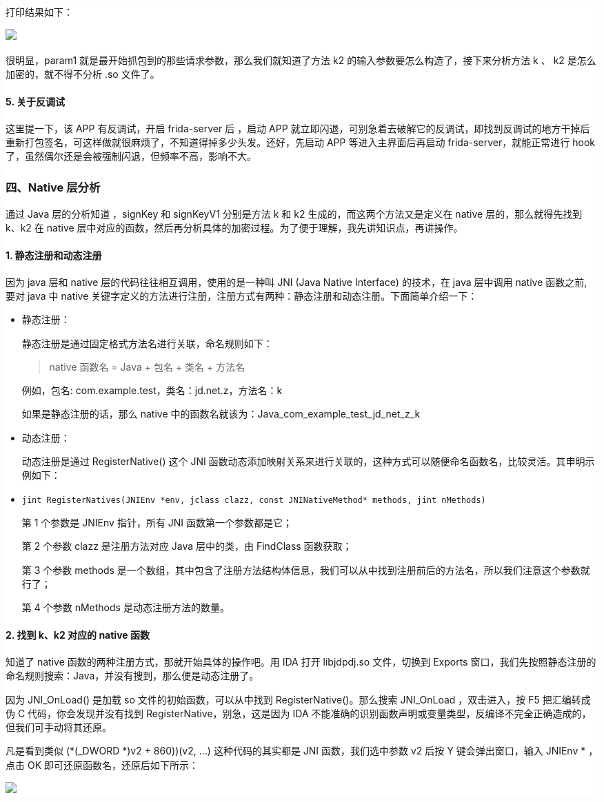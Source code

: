 打印结果如下：

![](https://www.yuanrenxue.com/wp-content/uploads/2020/02/beepress6-1582206575.jpg)

很明显，param1 就是最开始抓包到的那些请求参数，那么我们就知道了方法 k2 的输入参数要怎么构造了，接下来分析方法 k 、 k2 是怎么加密的，就不得不分析 .so 文件了。

#### **5. 关于反调试**

这里提一下，该 APP 有反调试，开启 frida-server 后 ，启动 APP 就立即闪退，可别急着去破解它的反调试，即找到反调试的地方干掉后重新打包签名，可这样做就很麻烦了，不知道得掉多少头发。还好，先启动 APP 等进入主界面后再启动 frida-server，就能正常进行 hook 了，虽然偶尔还是会被强制闪退，但频率不高，影响不大。

### **四、Native 层分析**

通过 Java 层的分析知道 ，signKey 和 signKeyV1 分别是方法 k 和 k2 生成的，而这两个方法又是定义在 native 层的，那么就得先找到 k、k2 在 native 层中对应的函数，然后再分析具体的加密过程。为了便于理解，我先讲知识点，再讲操作。

#### **1. 静态注册和动态注册**

因为 java 层和 native 层的代码往往相互调用，使用的是一种叫 JNI (Java Native Interface) 的技术，在 java 层中调用 native 函数之前, 要对 java 中 native 关键字定义的方法进行注册，注册方式有两种：静态注册和动态注册。下面简单介绍一下：

*   静态注册：
    
    静态注册是通过固定格式方法名进行关联，命名规则如下：
    
    > native 函数名 = Java + 包名 + 类名 + 方法名
    
    例如，包名: com.example.test，类名：jd.net.z，方法名：k
    
    如果是静态注册的话，那么 native 中的函数名就该为：Java_com_example_test_jd_net_z_k
    
*   动态注册：
    
    动态注册是通过 RegisterNative() 这个 JNI 函数动态添加映射关系来进行关联的，这种方式可以随便命名函数名，比较灵活。其申明示例如下：
    
*   ```
    jint RegisterNatives(JNIEnv *env, jclass clazz, const JNINativeMethod* methods, jint nMethods)
    
    ```
    
    第 1 个参数是 JNIEnv 指针，所有 JNI 函数第一个参数都是它；
    
    第 2 个参数 clazz 是注册方法对应 Java 层中的类，由 FindClass 函数获取；
    
    第 3 个参数 methods 是一个数组，其中包含了注册方法结构体信息，我们可以从中找到注册前后的方法名，所以我们注意这个参数就行了；
    
    第 4 个参数 nMethods 是动态注册方法的数量。
    

#### **2. 找到 k、k2 对应的 native 函数**

知道了 native 函数的两种注册方式，那就开始具体的操作吧。用 IDA 打开 libjdpdj.so 文件，切换到 Exports 窗口，我们先按照静态注册的命名规则搜索：Java，并没有搜到，那么便是动态注册了。

因为 JNI_OnLoad() 是加载 so 文件的初始函数，可以从中找到 RegisterNative()。那么搜索 JNI_OnLoad ，双击进入，按 F5 把汇编转成伪 C 代码，你会发现并没有找到 RegisterNative，别急，这是因为 IDA 不能准确的识别函数声明或变量类型，反编译不完全正确造成的，但我们可手动将其还原。

凡是看到类似 (*(_DWORD *)v2 + 860))(v2, …) 这种代码的其实都是 JNI 函数，我们选中参数 v2 后按 Y 键会弹出窗口，输入 JNIEnv * ，点击 OK 即可还原函数名，还原后如下所示：

![](https://www.yuanrenxue.com/wp-content/uploads/2020/02/beepress5-1582206575.png)
